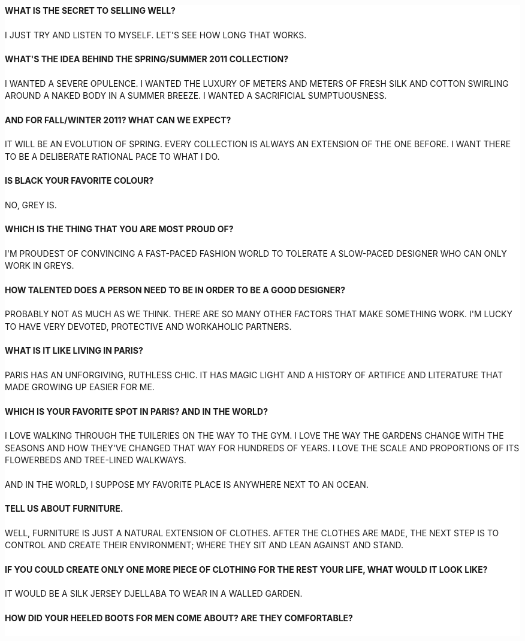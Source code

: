 <b>WHAT IS THE SECRET TO SELLING WELL?</b> <br />
<br />
I JUST TRY AND LISTEN TO MYSELF. LET'S SEE HOW LONG THAT WORKS. <br />
<br />
<b>WHAT'S THE IDEA BEHIND THE SPRING/SUMMER 2011 COLLECTION?</b> <br />
<br />
I WANTED A SEVERE OPULENCE. I WANTED THE LUXURY OF METERS AND METERS OF FRESH SILK AND COTTON SWIRLING AROUND A NAKED BODY IN A SUMMER BREEZE. I WANTED A SACRIFICIAL SUMPTUOUSNESS. <br />
<br />
<b>AND FOR FALL/WINTER 2011? WHAT CAN WE EXPECT?</b> <br />
<br />
IT WILL BE AN EVOLUTION OF SPRING. EVERY COLLECTION IS ALWAYS AN EXTENSION OF THE ONE BEFORE. I WANT THERE TO BE A DELIBERATE RATIONAL PACE TO WHAT I DO. <br />
<br />
<b>IS BLACK YOUR FAVORITE COLOUR?</b> <br />
<br />
NO, GREY IS. <br />
<br />
<b>WHICH IS THE THING THAT YOU ARE MOST PROUD OF?</b> <br />
<br />
I'M PROUDEST OF CONVINCING A FAST-PACED FASHION WORLD TO TOLERATE A SLOW-PACED DESIGNER WHO CAN ONLY WORK IN GREYS. <br />
<br />
<b>HOW TALENTED DOES A PERSON NEED TO BE IN ORDER TO BE A GOOD DESIGNER?</b> <br />
<br />
PROBABLY NOT AS MUCH AS WE THINK. THERE ARE SO MANY OTHER FACTORS THAT MAKE SOMETHING WORK. I'M LUCKY TO HAVE VERY DEVOTED, PROTECTIVE AND WORKAHOLIC PARTNERS. <br />
<br />
<b>WHAT IS IT LIKE LIVING IN PARIS?</b> <br />
<br />
PARIS HAS AN UNFORGIVING, RUTHLESS CHIC. IT HAS MAGIC LIGHT AND A HISTORY OF ARTIFICE AND LITERATURE THAT MADE GROWING UP EASIER FOR ME. <br />
<br />
<b>WHICH IS YOUR FAVORITE SPOT IN PARIS? AND IN THE WORLD?</b> <br />
<br />
I LOVE WALKING THROUGH THE TUILERIES ON THE WAY TO THE GYM. I LOVE THE WAY THE GARDENS CHANGE WITH THE SEASONS AND HOW THEY'VE CHANGED THAT WAY FOR HUNDREDS OF YEARS. I LOVE THE SCALE AND PROPORTIONS OF ITS FLOWERBEDS AND TREE-LINED WALKWAYS. <br />
<br />
AND IN THE WORLD, I SUPPOSE MY FAVORITE PLACE IS ANYWHERE NEXT TO AN OCEAN. <br />
<br />
<b>TELL US ABOUT FURNITURE.</b> <br />
<br />
WELL, FURNITURE IS JUST A NATURAL EXTENSION OF CLOTHES. AFTER THE CLOTHES ARE MADE, THE NEXT STEP IS TO CONTROL AND CREATE THEIR ENVIRONMENT; WHERE THEY SIT AND LEAN AGAINST AND STAND. <br />
<br />
<b>IF YOU COULD CREATE ONLY ONE MORE PIECE OF CLOTHING FOR THE REST YOUR LIFE, WHAT WOULD IT LOOK LIKE?</b> <br />
<br />
IT WOULD BE A SILK JERSEY DJELLABA TO WEAR IN A WALLED GARDEN. <br />
<br />
<b>HOW DID YOUR HEELED BOOTS FOR MEN COME ABOUT? ARE THEY COMFORTABLE?</b> <br />
<br />

